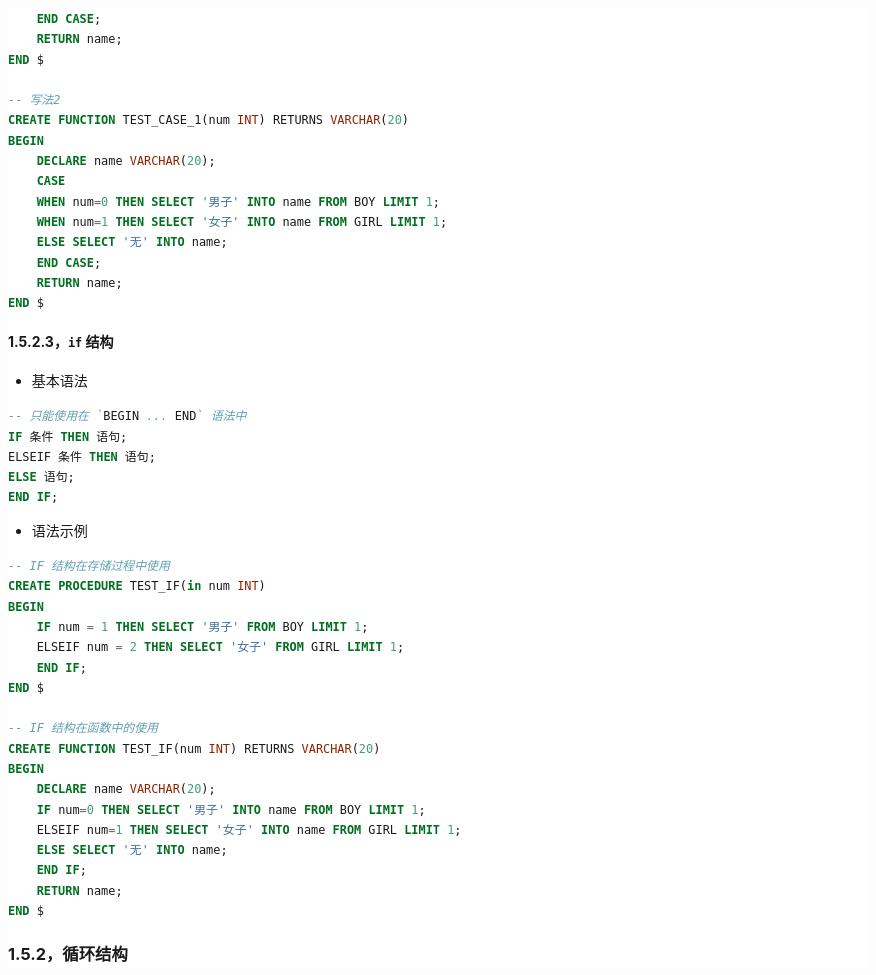 ```sql
	END CASE;
	RETURN name;
END $

-- 写法2
CREATE FUNCTION TEST_CASE_1(num INT) RETURNS VARCHAR(20)
BEGIN
	DECLARE name VARCHAR(20);
	CASE
	WHEN num=0 THEN SELECT '男子' INTO name FROM BOY LIMIT 1;
	WHEN num=1 THEN SELECT '女子' INTO name FROM GIRL LIMIT 1;
	ELSE SELECT '无' INTO name;
	END CASE;
	RETURN name;
END $
```

#### 1.5.2.3，`if` 结构

* 基本语法

```sql
-- 只能使用在 `BEGIN ... END` 语法中
IF 条件 THEN 语句;
ELSEIF 条件 THEN 语句;
ELSE 语句;
END IF;
```

* 语法示例

```sql
-- IF 结构在存储过程中使用
CREATE PROCEDURE TEST_IF(in num INT)
BEGIN 
	IF num = 1 THEN SELECT '男子' FROM BOY LIMIT 1;
	ELSEIF num = 2 THEN SELECT '女子' FROM GIRL LIMIT 1;
	END IF;
END $

-- IF 结构在函数中的使用
CREATE FUNCTION TEST_IF(num INT) RETURNS VARCHAR(20)
BEGIN
	DECLARE name VARCHAR(20);
	IF num=0 THEN SELECT '男子' INTO name FROM BOY LIMIT 1;
	ELSEIF num=1 THEN SELECT '女子' INTO name FROM GIRL LIMIT 1;
	ELSE SELECT '无' INTO name;
	END IF;
	RETURN name;
END $
```

### 1.5.2，循环结构
